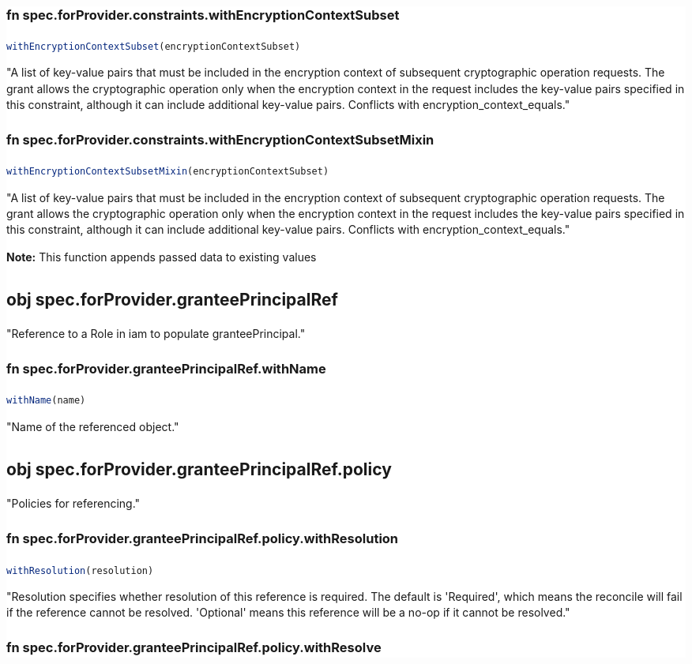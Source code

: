 ### fn spec.forProvider.constraints.withEncryptionContextSubset

```ts
withEncryptionContextSubset(encryptionContextSubset)
```

"A list of key-value pairs that must be included in the encryption context of subsequent cryptographic operation requests. The grant allows the cryptographic operation only when the encryption context in the request includes the key-value pairs specified in this constraint, although it can include additional key-value pairs. Conflicts with encryption_context_equals."

### fn spec.forProvider.constraints.withEncryptionContextSubsetMixin

```ts
withEncryptionContextSubsetMixin(encryptionContextSubset)
```

"A list of key-value pairs that must be included in the encryption context of subsequent cryptographic operation requests. The grant allows the cryptographic operation only when the encryption context in the request includes the key-value pairs specified in this constraint, although it can include additional key-value pairs. Conflicts with encryption_context_equals."

**Note:** This function appends passed data to existing values

## obj spec.forProvider.granteePrincipalRef

"Reference to a Role in iam to populate granteePrincipal."

### fn spec.forProvider.granteePrincipalRef.withName

```ts
withName(name)
```

"Name of the referenced object."

## obj spec.forProvider.granteePrincipalRef.policy

"Policies for referencing."

### fn spec.forProvider.granteePrincipalRef.policy.withResolution

```ts
withResolution(resolution)
```

"Resolution specifies whether resolution of this reference is required. The default is 'Required', which means the reconcile will fail if the reference cannot be resolved. 'Optional' means this reference will be a no-op if it cannot be resolved."

### fn spec.forProvider.granteePrincipalRef.policy.withResolve
